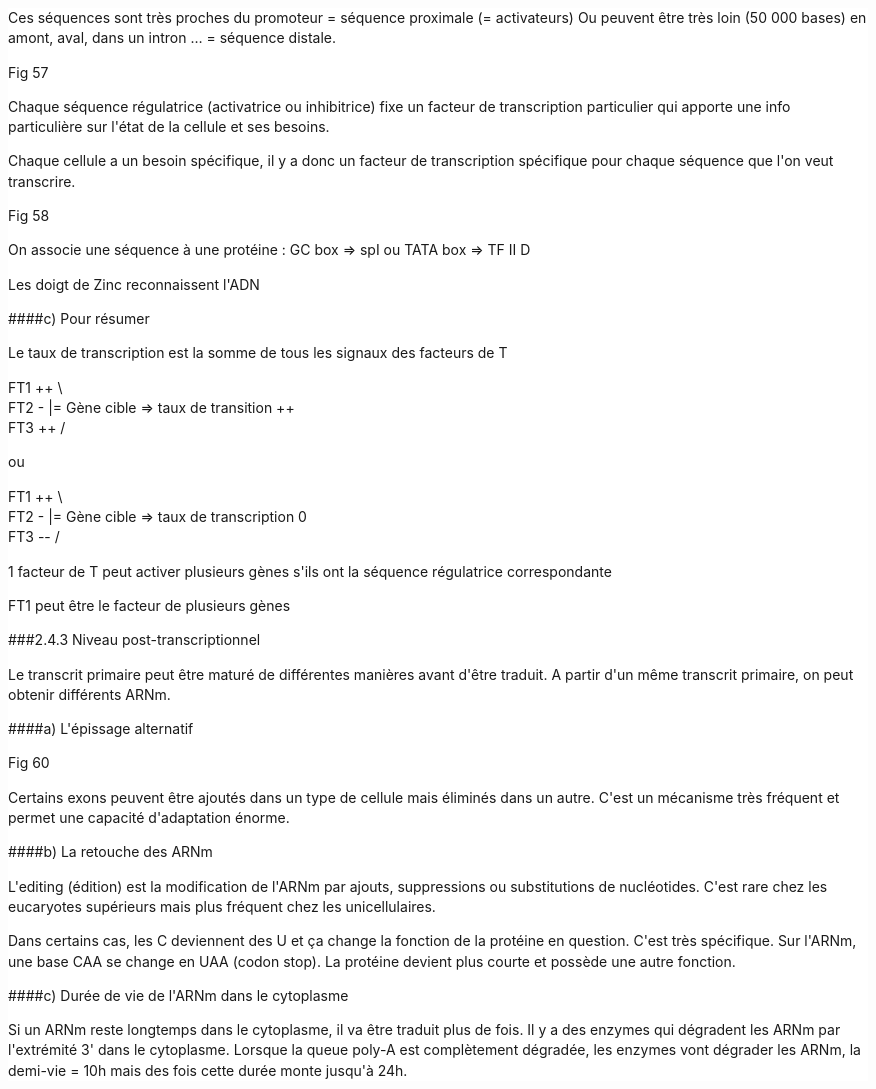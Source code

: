 Ces séquences sont très proches du promoteur = séquence proximale (= activateurs)
Ou peuvent être très loin (50 000 bases) en amont, aval, dans un intron … = séquence distale.

Fig 57 

Chaque séquence régulatrice (activatrice ou inhibitrice) fixe un facteur de transcription particulier qui apporte une info particulière sur l'état de la cellule et ses besoins.

Chaque cellule a un besoin spécifique, il y a donc un facteur de transcription spécifique pour chaque séquence que l'on veut transcrire.

Fig 58

On associe une séquence à une protéine : GC box => spI ou TATA box => TF II D

Les doigt de Zinc reconnaissent l'ADN 

####c) Pour résumer

Le taux de transcription est la somme de tous les signaux des facteurs de T  

FT1 ++      \  
FT2 -          |=	Gène cible => taux de transition ++  
FT3 ++      /  

ou
 
FT1 ++      \  
FT2 -          |=	Gène cible => taux de transcription 0  
FT3 --        /  

 1 facteur de T peut activer plusieurs gènes s'ils ont la séquence régulatrice correspondante

FT1 peut être le facteur de plusieurs gènes

###2.4.3 Niveau post-transcriptionnel

Le transcrit primaire peut être maturé de différentes manières avant d'être traduit. A partir d'un même transcrit primaire, on peut obtenir différents ARNm.

####a) L'épissage alternatif

Fig 60 

Certains exons peuvent être ajoutés dans un type de cellule mais éliminés dans un autre.
C'est un mécanisme très fréquent et permet une capacité d'adaptation énorme.

####b) La retouche des ARNm

L'editing (édition) est la modification de l'ARNm  par ajouts, suppressions ou substitutions de nucléotides.
C'est rare chez les eucaryotes supérieurs mais plus fréquent chez les unicellulaires.

Dans certains cas, les C deviennent des U et ça change la fonction de la protéine en question. C'est très spécifique. Sur l'ARNm, une base CAA se change en UAA (codon stop). La protéine devient plus courte et possède une autre fonction.

####c) Durée de vie de l'ARNm dans le cytoplasme

Si un ARNm reste longtemps dans le cytoplasme, il va être traduit plus de fois. Il y a des enzymes qui dégradent les ARNm par l'extrémité 3' dans le cytoplasme. Lorsque la queue poly-A est complètement dégradée, les enzymes vont dégrader les ARNm, la demi-vie = 10h mais des fois cette durée monte jusqu'à 24h. 
